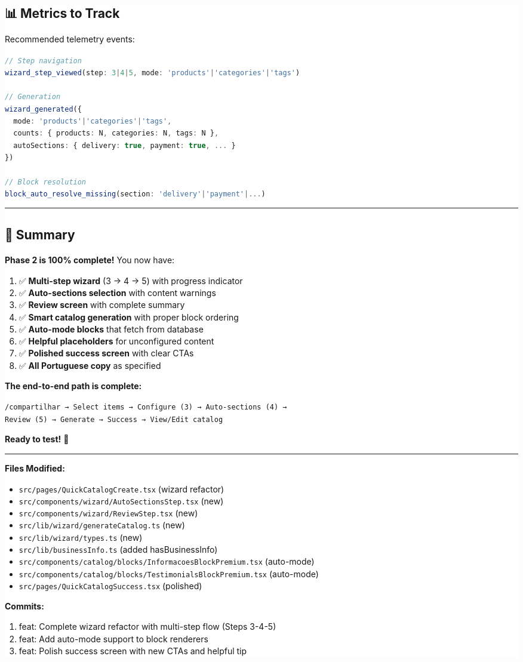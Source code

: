 
## 📊 Metrics to Track

Recommended telemetry events:
```typescript
// Step navigation
wizard_step_viewed(step: 3|4|5, mode: 'products'|'categories'|'tags')

// Generation
wizard_generated({
  mode: 'products'|'categories'|'tags',
  counts: { products: N, categories: N, tags: N },
  autoSections: { delivery: true, payment: true, ... }
})

// Block resolution
block_auto_resolve_missing(section: 'delivery'|'payment'|...)
```

---

## 🎉 Summary

**Phase 2 is 100% complete!** You now have:

1. ✅ **Multi-step wizard** (3 → 4 → 5) with progress indicator
2. ✅ **Auto-sections selection** with content warnings
3. ✅ **Review screen** with complete summary
4. ✅ **Smart catalog generation** with proper block ordering
5. ✅ **Auto-mode blocks** that fetch from database
6. ✅ **Helpful placeholders** for unconfigured content
7. ✅ **Polished success screen** with clear CTAs
8. ✅ **All Portuguese copy** as specified

**The end-to-end path is complete:**
```
/compartilhar → Select items → Configure (3) → Auto-sections (4) → 
Review (5) → Generate → Success → View/Edit catalog
```

**Ready to test!** 🚀

---

**Files Modified:**
- `src/pages/QuickCatalogCreate.tsx` (wizard refactor)
- `src/components/wizard/AutoSectionsStep.tsx` (new)
- `src/components/wizard/ReviewStep.tsx` (new)
- `src/lib/wizard/generateCatalog.ts` (new)
- `src/lib/wizard/types.ts` (new)
- `src/lib/businessInfo.ts` (added hasBusinessInfo)
- `src/components/catalog/blocks/InformacoesBlockPremium.tsx` (auto-mode)
- `src/components/catalog/blocks/TestimonialsBlockPremium.tsx` (auto-mode)
- `src/pages/QuickCatalogSuccess.tsx` (polished)

**Commits:**
1. feat: Complete wizard refactor with multi-step flow (Steps 3-4-5)
2. feat: Add auto-mode support to block renderers
3. feat: Polish success screen with new CTAs and helpful tip
